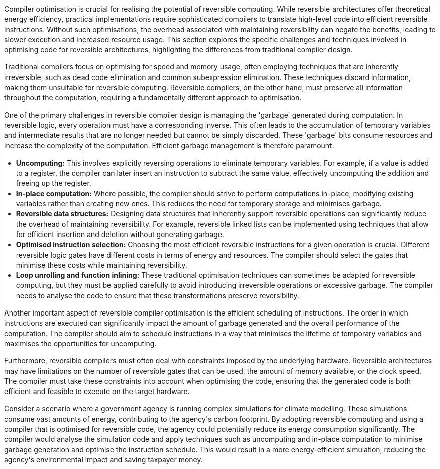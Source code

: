 Compiler optimisation is crucial for realising the potential of reversible computing. While reversible architectures offer theoretical energy efficiency, practical implementations require sophisticated compilers to translate high-level code into efficient reversible instructions. Without such optimisations, the overhead associated with maintaining reversibility can negate the benefits, leading to slower execution and increased resource usage. This section explores the specific challenges and techniques involved in optimising code for reversible architectures, highlighting the differences from traditional compiler design.

Traditional compilers focus on optimising for speed and memory usage, often employing techniques that are inherently irreversible, such as dead code elimination and common subexpression elimination. These techniques discard information, making them unsuitable for reversible computing. Reversible compilers, on the other hand, must preserve all information throughout the computation, requiring a fundamentally different approach to optimisation.

One of the primary challenges in reversible compiler design is managing the 'garbage' generated during computation. In reversible logic, every operation must have a corresponding inverse. This often leads to the accumulation of temporary variables and intermediate results that are no longer needed but cannot be simply discarded. These 'garbage' bits consume resources and increase the complexity of the computation. Efficient garbage management is therefore paramount.

- **Uncomputing:** This involves explicitly reversing operations to eliminate temporary variables. For example, if a value is added to a register, the compiler can later insert an instruction to subtract the same value, effectively uncomputing the addition and freeing up the register.
- **In-place computation:** Where possible, the compiler should strive to perform computations in-place, modifying existing variables rather than creating new ones. This reduces the need for temporary storage and minimises garbage.
- **Reversible data structures:** Designing data structures that inherently support reversible operations can significantly reduce the overhead of maintaining reversibility. For example, reversible linked lists can be implemented using techniques that allow for efficient insertion and deletion without generating garbage.
- **Optimised instruction selection:** Choosing the most efficient reversible instructions for a given operation is crucial. Different reversible logic gates have different costs in terms of energy and resources. The compiler should select the gates that minimise these costs while maintaining reversibility.
- **Loop unrolling and function inlining:** These traditional optimisation techniques can sometimes be adapted for reversible computing, but they must be applied carefully to avoid introducing irreversible operations or excessive garbage. The compiler needs to analyse the code to ensure that these transformations preserve reversibility.

Another important aspect of reversible compiler optimisation is the efficient scheduling of instructions. The order in which instructions are executed can significantly impact the amount of garbage generated and the overall performance of the computation. The compiler should aim to schedule instructions in a way that minimises the lifetime of temporary variables and maximises the opportunities for uncomputing.

Furthermore, reversible compilers must often deal with constraints imposed by the underlying hardware. Reversible architectures may have limitations on the number of reversible gates that can be used, the amount of memory available, or the clock speed. The compiler must take these constraints into account when optimising the code, ensuring that the generated code is both efficient and feasible to execute on the target hardware.

Consider a scenario where a government agency is running complex simulations for climate modelling. These simulations consume vast amounts of energy, contributing to the agency's carbon footprint. By adopting reversible computing and using a compiler that is optimised for reversible code, the agency could potentially reduce its energy consumption significantly. The compiler would analyse the simulation code and apply techniques such as uncomputing and in-place computation to minimise garbage generation and optimise the instruction schedule. This would result in a more energy-efficient simulation, reducing the agency's environmental impact and saving taxpayer money.
